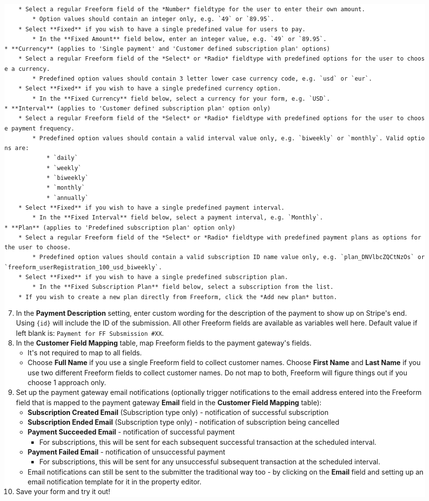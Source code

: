 		* Select a regular Freeform field of the *Number* fieldtype for the user to enter their own amount.
			* Option values should contain an integer only, e.g. `49` or `89.95`.
		* Select **Fixed** if you wish to have a single predefined value for users to pay.
			* In the **Fixed Amount** field below, enter an integer value, e.g. `49` or `89.95`.
	* **Currency** (applies to 'Single payment' and 'Customer defined subscription plan' options)
		* Select a regular Freeform field of the *Select* or *Radio* fieldtype with predefined options for the user to choose a currency.
			* Predefined option values should contain 3 letter lower case currency code, e.g. `usd` or `eur`.
		* Select **Fixed** if you wish to have a single predefined currency option.
			* In the **Fixed Currency** field below, select a currency for your form, e.g. `USD`.
	* **Interval** (applies to 'Customer defined subscription plan' option only)
		* Select a regular Freeform field of the *Select* or *Radio* fieldtype with predefined options for the user to choose payment frequency.
			* Predefined option values should contain a valid interval value only, e.g. `biweekly` or `monthly`. Valid options are:
				* `daily`
				* `weekly`
				* `biweekly`
				* `monthly`
				* `annually`
		* Select **Fixed** if you wish to have a single predefined payment interval.
			* In the **Fixed Interval** field below, select a payment interval, e.g. `Monthly`.
	* **Plan** (applies to 'Predefined subscription plan' option only)
		* Select a regular Freeform field of the *Select* or *Radio* fieldtype with predefined payment plans as options for the user to choose.
			* Predefined option values should contain a valid subscription ID name value only, e.g. `plan_DNVlbcZQCtNzOs` or `freeform_userRegistration_100_usd_biweekly`.
		* Select **Fixed** if you wish to have a single predefined subscription plan.
			* In the **Fixed Subscription Plan** field below, select a subscription from the list.
		* If you wish to create a new plan directly from Freeform, click the *Add new plan* button.
7. In the **Payment Description** setting, enter custom wording for the description of the payment to show up on Stripe's end. Using `{id}` will include the ID of the submission. All other Freeform fields are available as variables well here. Default value if left blank is: `Payment for FF Subsmission #XX`.
8. In the **Customer Field Mapping** table, map Freeform fields to the payment gateway's fields.
	* It's not required to map to all fields.
	* Choose **Full Name** if you use a single Freeform field to collect customer names. Choose **First Name** and **Last Name** if you use two different Freeform fields to collect customer names. Do not map to both, Freeform will figure things out if you choose 1 approach only.
9. Set up the payment gateway email notifications (optionally trigger notifications to the email address entered into the Freeform field that is mapped to the payment gateway **Email** field in the **Customer Field Mapping** table):
	* **Subscription Created Email** (Subscription type only) - notification of successful subscription
	* **Subscription Ended Email** (Subscription type only) - notification of subscription being cancelled
	* **Payment Succeeded Email** - notification of successful payment
		* For subscriptions, this will be sent for each subsequent successful transaction at the scheduled interval.
	* **Payment Failed Email** - notification of unsuccessful payment
		* For subscriptions, this will be sent for any unsuccessful subsequent transaction at the scheduled interval.
	* Email notifications can still be sent to the submitter the traditional way too - by clicking on the **Email** field and setting up an email notification template for it in the property editor.
10. Save your form and try it out!
